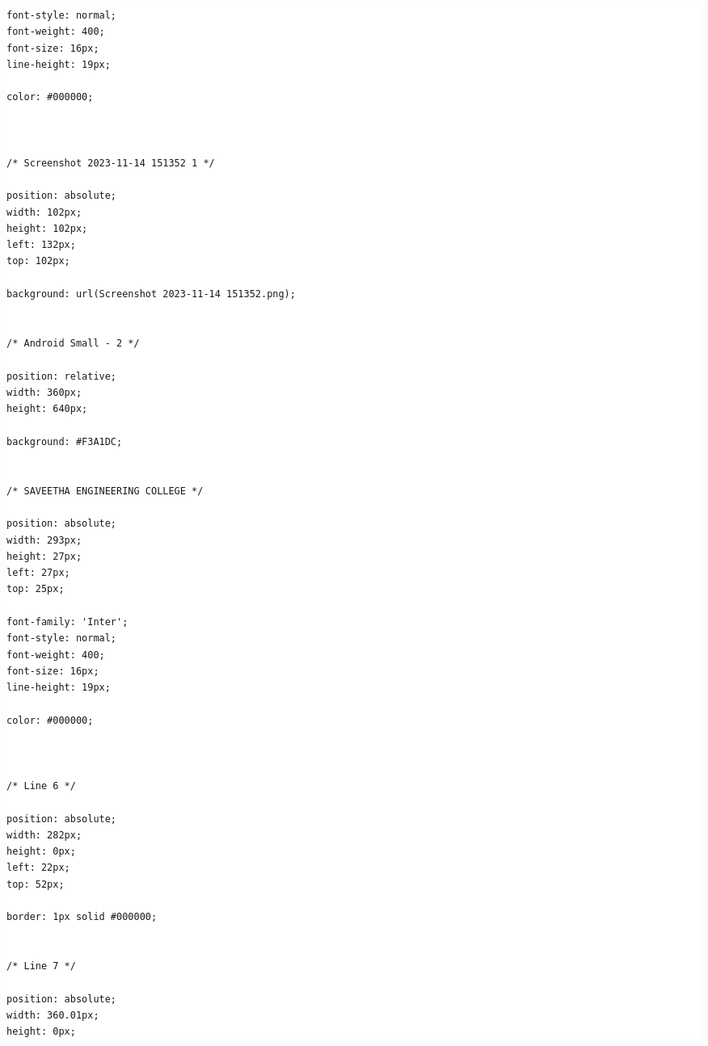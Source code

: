 ```
font-style: normal;
font-weight: 400;
font-size: 16px;
line-height: 19px;

color: #000000;



/* Screenshot 2023-11-14 151352 1 */

position: absolute;
width: 102px;
height: 102px;
left: 132px;
top: 102px;

background: url(Screenshot 2023-11-14 151352.png);


/* Android Small - 2 */

position: relative;
width: 360px;
height: 640px;

background: #F3A1DC;


/* SAVEETHA ENGINEERING COLLEGE */

position: absolute;
width: 293px;
height: 27px;
left: 27px;
top: 25px;

font-family: 'Inter';
font-style: normal;
font-weight: 400;
font-size: 16px;
line-height: 19px;

color: #000000;



/* Line 6 */

position: absolute;
width: 282px;
height: 0px;
left: 22px;
top: 52px;

border: 1px solid #000000;


/* Line 7 */

position: absolute;
width: 360.01px;
height: 0px;
```